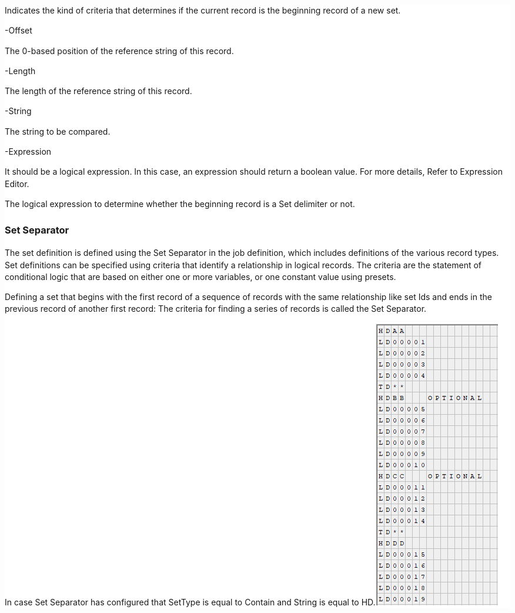 Indicates the kind of criteria that determines if the current record is the beginning record of a new set.

\-Offset

The 0-based position of the reference string of this record.

\-Length

The length of the reference string of this record.

\-String

The string to be compared.

\-Expression

It should be a logical expression. In this case, an expression should return a boolean value. For more details, Refer to Expression Editor.

The logical expression to determine whether the beginning record is a Set delimiter or not.

### Set Separator

The set definition is defined using the Set Separator in the job definition, which includes definitions of the various record types. Set definitions can be specified using criteria that identify a relationship in logical records. The criteria are the statement of conditional logic that are based on either one or more variables, or one constant value using presets.

Defining a set that begins with the first record of a sequence of records with the same relationship like set Ids and ends in the previous record of another first record: The criteria for finding a series of records is called the Set Separator.

In case Set Separator has configured that SetType is equal to Contain and String is equal to HD.![](media/094cd8d5ac3fa434b01270737f92ac68.png)
